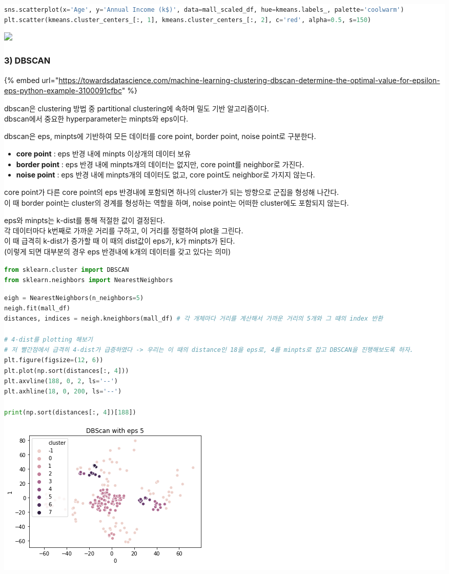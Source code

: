 ```python
sns.scatterplot(x='Age', y='Annual Income (k$)', data=mall_scaled_df, hue=kmeans.labels_, palette='coolwarm')
plt.scatter(kmeans.cluster_centers_[:, 1], kmeans.cluster_centers_[:, 2], c='red', alpha=0.5, s=150)
```

![](../.gitbook/assets/image%20%2815%29.png)

### 3\) DBSCAN

{% embed url="https://towardsdatascience.com/machine-learning-clustering-dbscan-determine-the-optimal-value-for-epsilon-eps-python-example-3100091cfbc" %}

dbscan은 clustering 방법 중 partitional clustering에 속하며 밀도 기반 알고리즘이다.  
dbscan에서 중요한 hyperparameter는 minpts와 eps이다.

dbscan은 eps, minpts에 기반하여 모든 데이터를 core point, border point, noise point로 구분한다.

* **core point** : eps 반경 내에 minpts 이상개의 데이터 보유
* **border point** : eps 반경 내에 minpts개의 데이터는 없지만, core point를 neighbor로 가진다.
* **noise point** : eps 반경 내에 minpts개의 데이터도 없고, core point도 neighbor로 가지지 않는다.

core point가 다른 core point의 eps 반경내에 포함되면 하나의 cluster가 되는 방향으로 군집을 형성해 나간다.  
이 때 border point는 cluster의 경계를 형성하는 역할을 하며, noise point는 어떠한 cluster에도 포함되지 않는다.

eps와 minpts는 k-dist를 통해 적절한 값이 결정된다.  
각 데이터마다 k번째로 가까운 거리를 구하고, 이 거리를 정렬하여 plot을 그린다.  
이 때 급격히 k-dist가 증가할 때 이 때의 dist값이 eps가, k가 minpts가 된다.  
\(이렇게 되면 대부분의 경우 eps 반경내에 k개의 데이터를 갖고 있다는 의미\)

```python
from sklearn.cluster import DBSCAN
from sklearn.neighbors import NearestNeighbors
```

```python
eigh = NearestNeighbors(n_neighbors=5)
neigh.fit(mall_df)
distances, indices = neigh.kneighbors(mall_df) # 각 개체마다 거리를 계산해서 가까운 거리의 5개와 그 떄의 index 반환

# 4-dist를 plotting 해보기
# 저 빨간점에서 급격히 4-dist가 급증하였다 -> 우리는 이 때의 distance인 18을 eps로, 4를 minpts로 잡고 DBSCAN을 진행해보도록 하자.
plt.figure(figsize=(12, 6))
plt.plot(np.sort(distances[:, 4]))
plt.axvline(188, 0, 2, ls='--')
plt.axhline(18, 0, 200, ls='--')

print(np.sort(distances[:, 4])[188])
```

![](../.gitbook/assets/image%20%28102%29.png)
